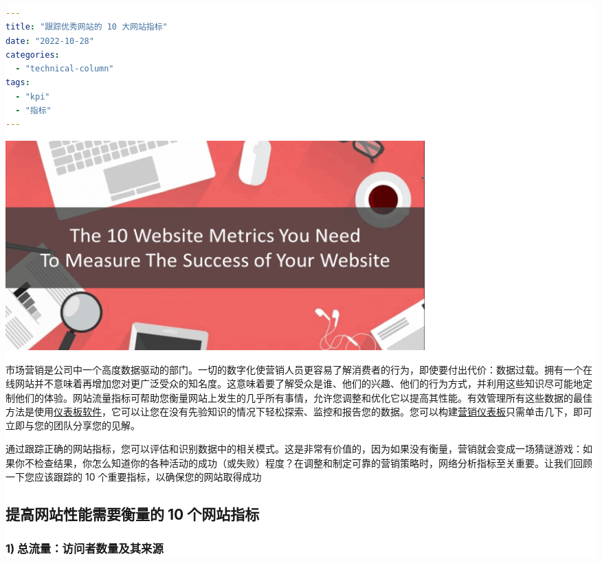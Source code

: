 ```yaml
---
title: "跟踪优秀网站的 10 大网站指标"
date: "2022-10-28"
categories: 
  - "technical-column"
tags: 
  - "kpi"
  - "指标"
---
```


![blob.png](images/1666937577-blob-png.png)

市场营销是公司中一个高度数据驱动的部门。一切的数字化使营销人员更容易了解消费者的行为，即使要付出代价：数据过载。拥有一个在线网站并不意味着再增加您对更广泛受众的知名度。这意味着要了解受众是谁、他们的兴趣、他们的行为方式，并利用这些知识尽可能地定制他们的体验。网站流量指标可帮助您衡量网站上发生的几乎所有事情，允许您调整和优化它以提高其性能。有效管理所有这些数据的最佳方法是使用[仪表板软件](https://www.datafocus.ai/infos/best-dashboard-software-features)，它可以让您在没有先验知识的情况下轻松探索、监控和报告您的数据。您可以构建[营销仪表板](https://www.datafocus.ai/infos/dashboard-examples-and-templates-marketing)只需单击几下，即可立即与您的团队分享您的见解。

通过跟踪正确的网站指标，您可以评估和识别数据中的相关模式。这是非常有价值的，因为如果没有衡量，营销就会变成一场猜谜游戏：如果你不检查结果，你怎么知道你的各种活动的成功（或失败）程度？在调整和制定可靠的营销策略时，网络分析指标至关重要。让我们回顾一下您应该跟踪的 10 个重要指标，以确保您的网站取得成功

## 提高网站性能需要衡量的 10 个网站指标

### 1) 总流量：访问者数量及其来源
